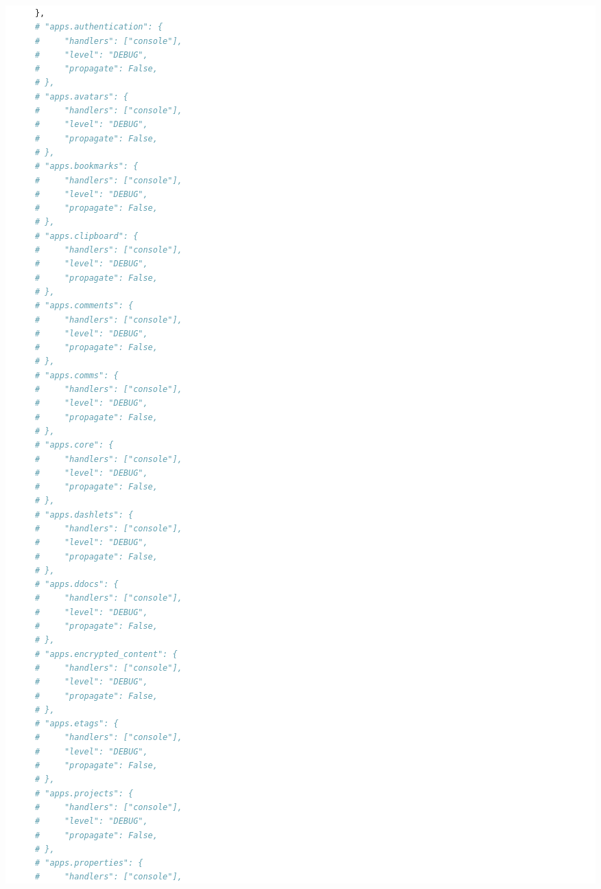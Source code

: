 ```python
      },
      # "apps.authentication": {
      #     "handlers": ["console"],
      #     "level": "DEBUG",
      #     "propagate": False,
      # },
      # "apps.avatars": {
      #     "handlers": ["console"],
      #     "level": "DEBUG",
      #     "propagate": False,
      # },
      # "apps.bookmarks": {
      #     "handlers": ["console"],
      #     "level": "DEBUG",
      #     "propagate": False,
      # },
      # "apps.clipboard": {
      #     "handlers": ["console"],
      #     "level": "DEBUG",
      #     "propagate": False,
      # },
      # "apps.comments": {
      #     "handlers": ["console"],
      #     "level": "DEBUG",
      #     "propagate": False,
      # },
      # "apps.comms": {
      #     "handlers": ["console"],
      #     "level": "DEBUG",
      #     "propagate": False,
      # },
      # "apps.core": {
      #     "handlers": ["console"],
      #     "level": "DEBUG",
      #     "propagate": False,
      # },
      # "apps.dashlets": {
      #     "handlers": ["console"],
      #     "level": "DEBUG",
      #     "propagate": False,
      # },
      # "apps.ddocs": {
      #     "handlers": ["console"],
      #     "level": "DEBUG",
      #     "propagate": False,
      # },
      # "apps.encrypted_content": {
      #     "handlers": ["console"],
      #     "level": "DEBUG",
      #     "propagate": False,
      # },
      # "apps.etags": {
      #     "handlers": ["console"],
      #     "level": "DEBUG",
      #     "propagate": False,
      # },
      # "apps.projects": {
      #     "handlers": ["console"],
      #     "level": "DEBUG",
      #     "propagate": False,
      # },
      # "apps.properties": {
      #     "handlers": ["console"],
```
